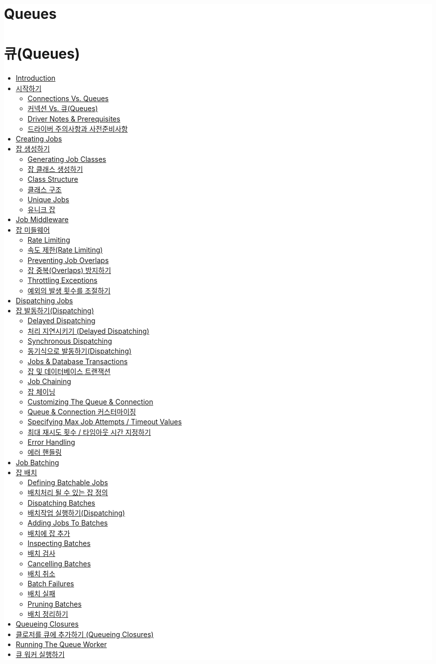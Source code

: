 # Queues
# 큐(Queues)

- [Introduction](#introduction)
- [시작하기](#introduction)
    - [Connections Vs. Queues](#connections-vs-queues)
    - [커넥션 Vs. 큐(Queues)](#connections-vs-queues)
    - [Driver Notes & Prerequisites](#driver-prerequisites)
    - [드라이버 주의사항과 사전준비사항](#driver-prerequisites)
- [Creating Jobs](#creating-jobs)
- [잡 생성하기](#creating-jobs)
    - [Generating Job Classes](#generating-job-classes)
    - [잡 클래스 생성하기](#generating-job-classes)
    - [Class Structure](#class-structure)
    - [클래스 구조](#class-structure)
    - [Unique Jobs](#unique-jobs)
    - [유니크 잡](#unique-jobs)
- [Job Middleware](#job-middleware)
- [잡 미들웨어](#job-middleware)
    - [Rate Limiting](#rate-limiting)
    - [속도 제한(Rate Limiting)](#rate-limiting)
    - [Preventing Job Overlaps](#preventing-job-overlaps)
    - [잡 중복(Overlaps) 방지하기](#preventing-job-overlaps)
    - [Throttling Exceptions](#throttling-exceptions)
    - [예외의 발생 횟수를 조절하기](#throttling-exceptions)
- [Dispatching Jobs](#dispatching-jobs)
- [잡 발동하기(Dispatching)](#dispatching-jobs)
    - [Delayed Dispatching](#delayed-dispatching)
    - [처리 지연시키기 (Delayed Dispatching)](#delayed-dispatching)
    - [Synchronous Dispatching](#synchronous-dispatching)
    - [동기식으로 발동하기(Dispatching)](#synchronous-dispatching)
    - [Jobs & Database Transactions](#jobs-and-database-transactions)
    - [잡 및 데이터베이스 트랜잭션](#jobs-and-database-transactions)
    - [Job Chaining](#job-chaining)
    - [잡 체이닝](#job-chaining)
    - [Customizing The Queue & Connection](#customizing-the-queue-and-connection)
    - [Queue & Connection 커스터마이징](#customizing-the-queue-and-connection)
    - [Specifying Max Job Attempts / Timeout Values](#max-job-attempts-and-timeout)
    - [최대 재시도 횟수 / 타임아웃 시간 지정하기](#max-job-attempts-and-timeout)
    - [Error Handling](#error-handling)
    - [에러 핸들링](#error-handling)
- [Job Batching](#job-batching)
- [잡 배치](#job-batching)
    - [Defining Batchable Jobs](#defining-batchable-jobs)
    - [배치처리 될 수 있는 잡 정의](#defining-batchable-jobs)
    - [Dispatching Batches](#dispatching-batches)
    - [배치작업 실행하기(Dispatching)](#dispatching-batches)
    - [Adding Jobs To Batches](#adding-jobs-to-batches)
    - [배치에 잡 추가](#adding-jobs-to-batches)
    - [Inspecting Batches](#inspecting-batches)
    - [배치 검사](#inspecting-batches)
    - [Cancelling Batches](#cancelling-batches)
    - [배치 취소](#cancelling-batches)
    - [Batch Failures](#batch-failures)
    - [배치 실패](#batch-failures)
    - [Pruning Batches](#pruning-batches)
    - [배치 정리하기](#pruning-batches)
- [Queueing Closures](#queueing-closures)
- [클로저를 큐에 추가하기 (Queueing Closures)](#queueing-closures)
- [Running The Queue Worker](#running-the-queue-worker)
- [큐 워커 실행하기](#running-the-queue-worker)